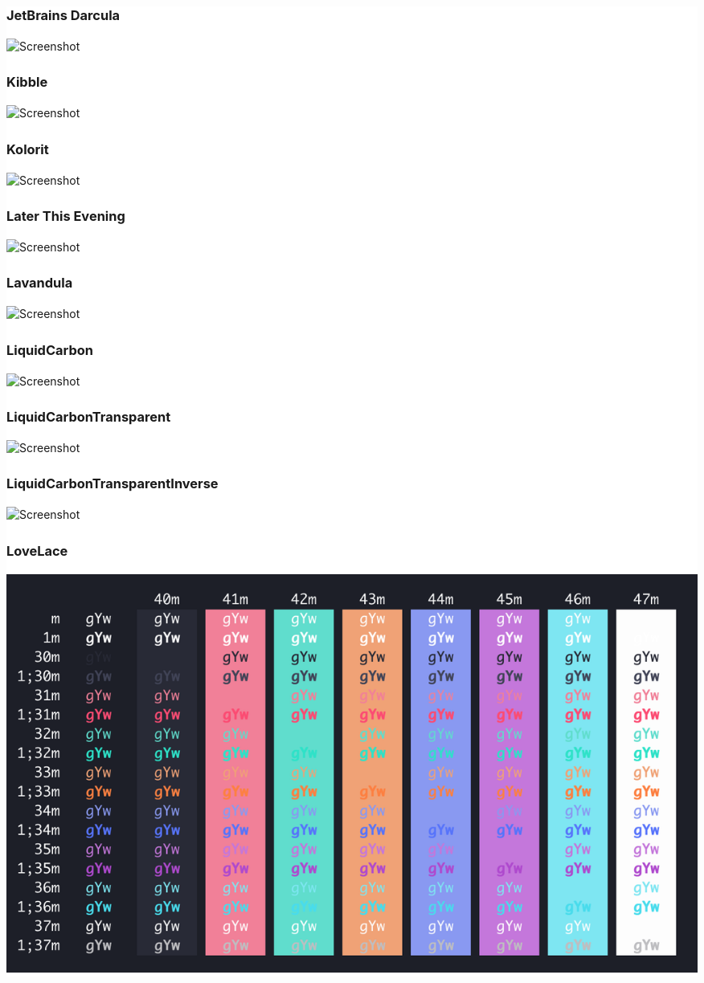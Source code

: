 ### JetBrains Darcula

![Screenshot](screenshots/jetbrains_darcula.png)

### Kibble

![Screenshot](screenshots/kibble.png)

### Kolorit

![Screenshot](screenshots/kolorit.png)

### Later This Evening

![Screenshot](screenshots/later_this_evening.png)

### Lavandula

![Screenshot](screenshots/lavandula.png)

### LiquidCarbon

![Screenshot](screenshots/liquid_carbon.png)

### LiquidCarbonTransparent

![Screenshot](screenshots/liquid_carbon_transparent.png)

### LiquidCarbonTransparentInverse

![Screenshot](screenshots/liquid_carbon_transparent_inverse.png)

### LoveLace

![Screenshot](screenshots/lovelace.png)
